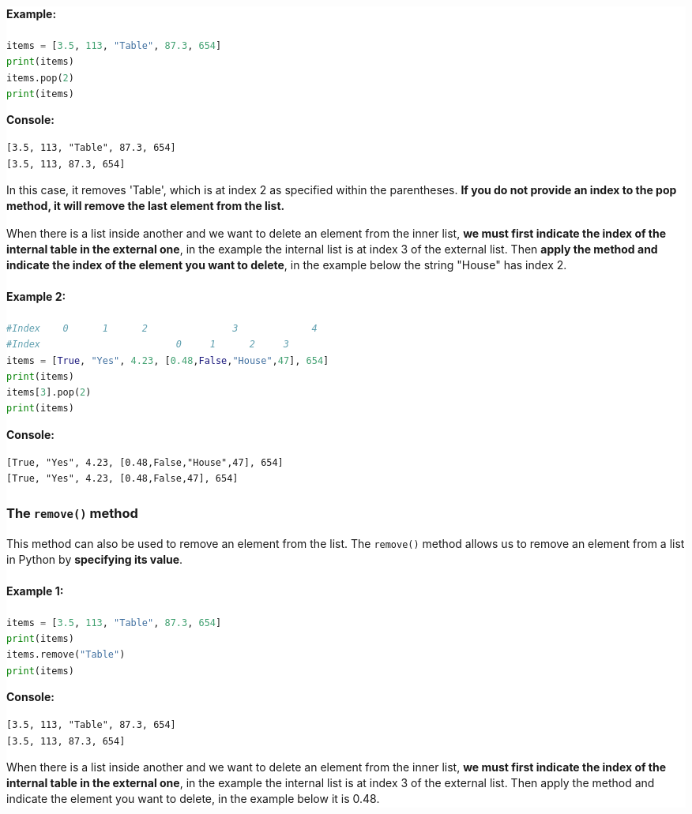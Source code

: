 #### Example:
```python
items = [3.5, 113, "Table", 87.3, 654]
print(items)
items.pop(2)
print(items)
```
**Console:**
```console
[3.5, 113, "Table", 87.3, 654]
[3.5, 113, 87.3, 654]
```
In this case, it removes 'Table', which is at index 2 as specified within the parentheses. **If you do not provide an index to the pop method, it will remove the last element from the list.**

When there is a list inside another and we want to delete an element from the inner list, **we must first indicate the index of the internal table in the external one**, in the example the internal list is at index 3 of the external list. Then **apply the method and indicate the index of the element you want to delete**, in the example below the string "House" has index 2.

#### Example 2:
```python
#Index    0      1      2               3             4
#Index                        0     1      2     3
items = [True, "Yes", 4.23, [0.48,False,"House",47], 654]
print(items)
items[3].pop(2)
print(items)
```
**Console:**
```console
[True, "Yes", 4.23, [0.48,False,"House",47], 654]
[True, "Yes", 4.23, [0.48,False,47], 654]
```

### The `remove()` method
This method can also be used to remove an element from the list. The `remove()` method allows us to remove an element from a list in Python by **specifying its value**.

#### Example 1:
```python
items = [3.5, 113, "Table", 87.3, 654]
print(items)
items.remove("Table")
print(items)
```
**Console:**
```console
[3.5, 113, "Table", 87.3, 654]
[3.5, 113, 87.3, 654]
```
When there is a list inside another and we want to delete an element from the inner list, **we must first indicate the index of the internal table in the external one**, in the example the internal list is at index 3 of the external list. Then apply the method and indicate the element you want to delete, in the example below it is 0.48.
